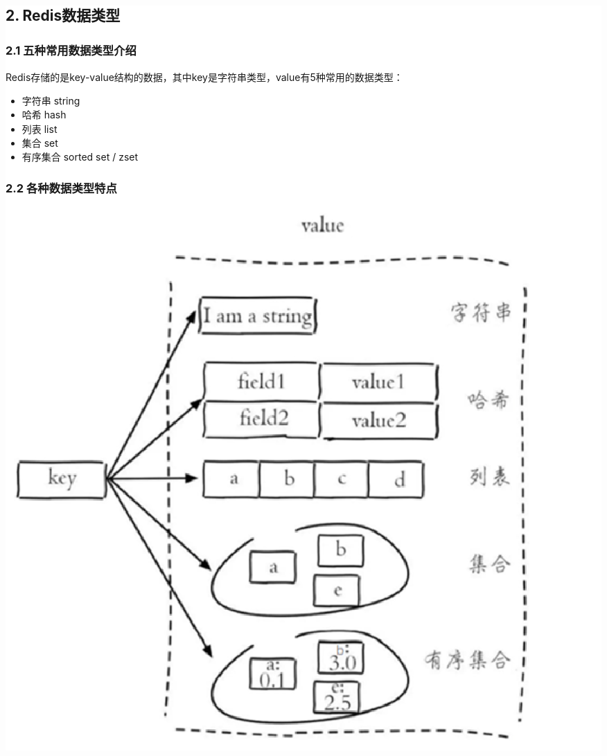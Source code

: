 ## 2. Redis数据类型

### 2.1 五种常用数据类型介绍

Redis存储的是key-value结构的数据，其中key是字符串类型，value有5种常用的数据类型：

- 字符串 string
- 哈希 hash
- 列表 list
- 集合 set
- 有序集合 sorted set / zset
    

### 2.2 各种数据类型特点

![](assets/05.%20Redis_image_3.png)
